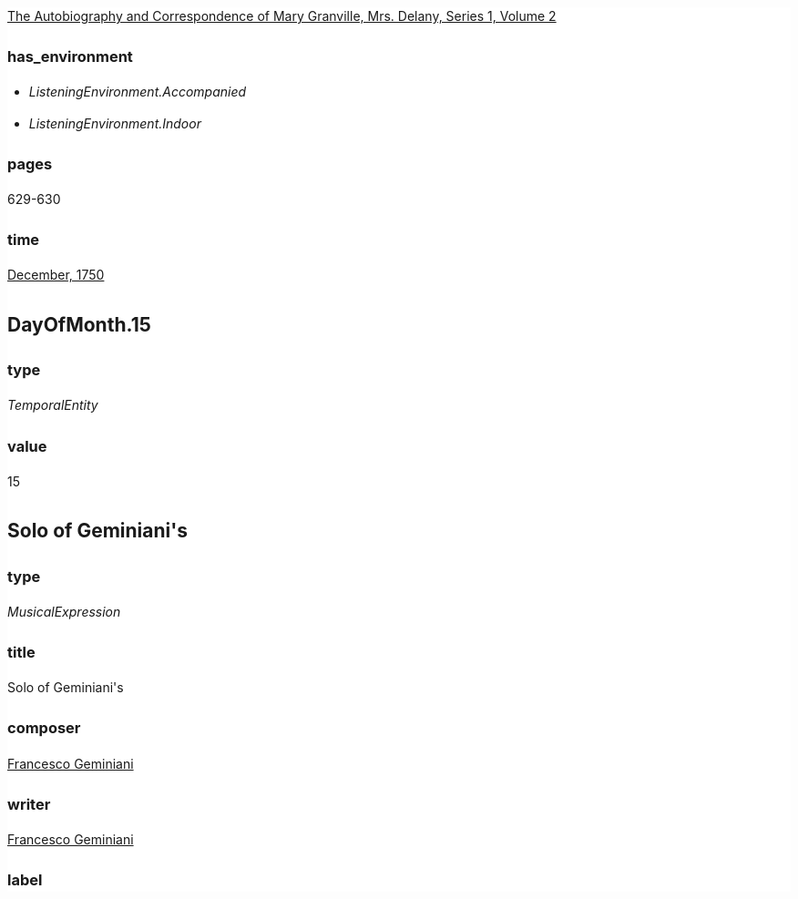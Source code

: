 
[The Autobiography and Correspondence of Mary Granville, Mrs. Delany,  Series 1, Volume 2](#The-Autobiography-and-Correspondence-of-Mary-Granville-Mrs.-Delany-Series-1-Volume-2)

### has_environment

 - *ListeningEnvironment.Accompanied*

 - *ListeningEnvironment.Indoor*

### pages


629-630

### time


[December, 1750](#December-1750)

## DayOfMonth.15

### type


*TemporalEntity*

### value


15

## Solo of Geminiani's

### type


*MusicalExpression*

### title


Solo of Geminiani's

### composer


[Francesco Geminiani](#Francesco-Geminiani)

### writer


[Francesco Geminiani](#Francesco-Geminiani)

### label
